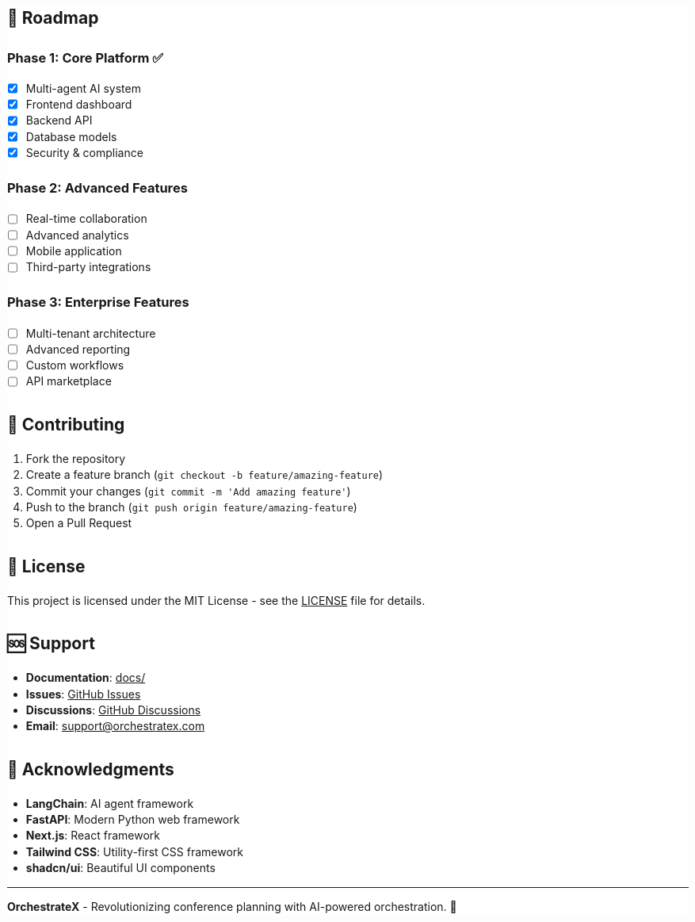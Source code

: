 ## 🔄 Roadmap

### Phase 1: Core Platform ✅
- [x] Multi-agent AI system
- [x] Frontend dashboard
- [x] Backend API
- [x] Database models
- [x] Security & compliance

### Phase 2: Advanced Features
- [ ] Real-time collaboration
- [ ] Advanced analytics
- [ ] Mobile application
- [ ] Third-party integrations

### Phase 3: Enterprise Features
- [ ] Multi-tenant architecture
- [ ] Advanced reporting
- [ ] Custom workflows
- [ ] API marketplace

## 🤝 Contributing

1. Fork the repository
2. Create a feature branch (`git checkout -b feature/amazing-feature`)
3. Commit your changes (`git commit -m 'Add amazing feature'`)
4. Push to the branch (`git push origin feature/amazing-feature`)
5. Open a Pull Request

## 📄 License

This project is licensed under the MIT License - see the [LICENSE](LICENSE) file for details.

## 🆘 Support

- **Documentation**: [docs/](docs/)
- **Issues**: [GitHub Issues](https://github.com/your-org/orchestratex/issues)
- **Discussions**: [GitHub Discussions](https://github.com/your-org/orchestratex/discussions)
- **Email**: support@orchestratex.com

## 🙏 Acknowledgments

- **LangChain**: AI agent framework
- **FastAPI**: Modern Python web framework
- **Next.js**: React framework
- **Tailwind CSS**: Utility-first CSS framework
- **shadcn/ui**: Beautiful UI components

---

**OrchestrateX** - Revolutionizing conference planning with AI-powered orchestration. 🚀
